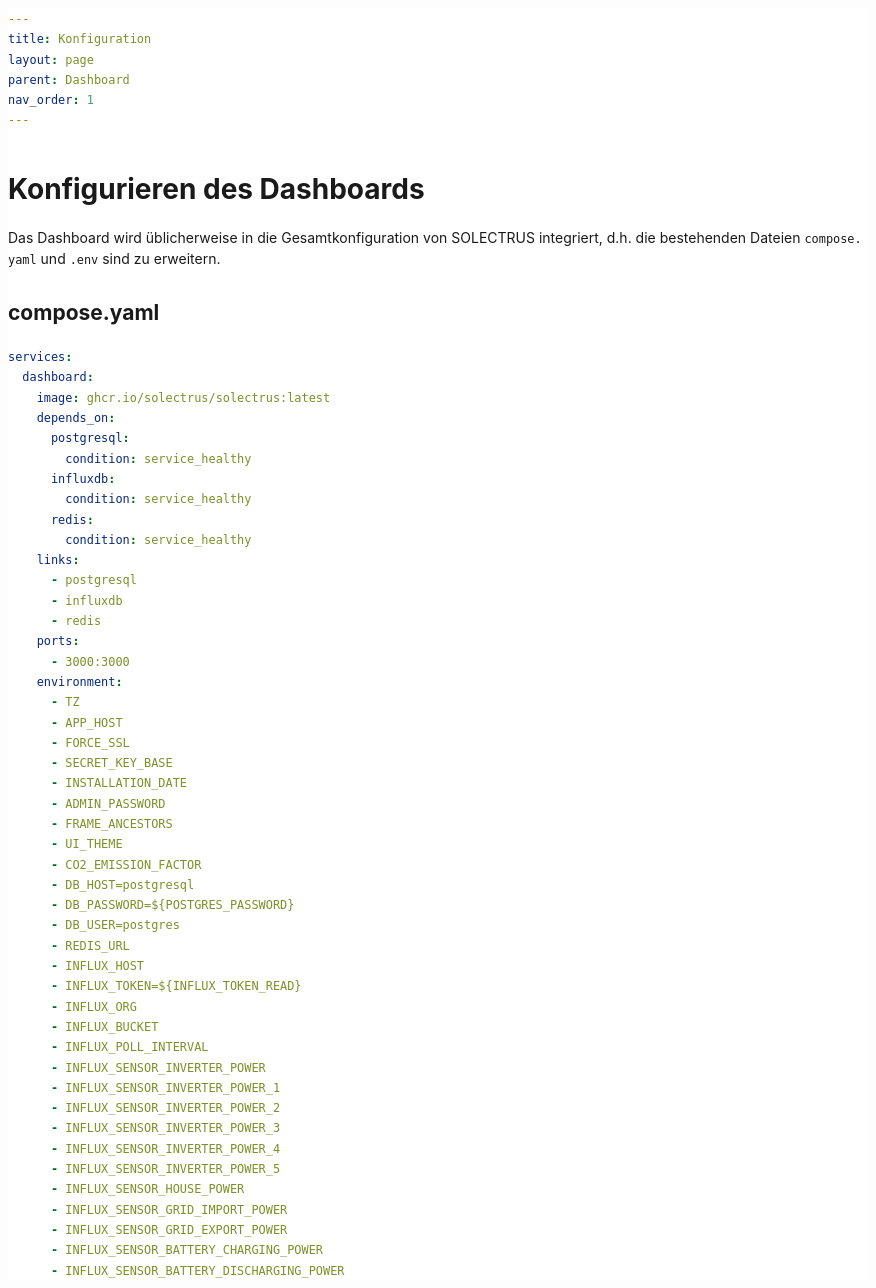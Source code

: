 ```yaml
---
title: Konfiguration
layout: page
parent: Dashboard
nav_order: 1
---
```


# Konfigurieren des Dashboards

Das Dashboard wird üblicherweise in die Gesamtkonfiguration von SOLECTRUS integriert, d.h. die bestehenden Dateien `compose.yaml` und `.env` sind zu erweitern.

## compose.yaml

```yaml
services:
  dashboard:
    image: ghcr.io/solectrus/solectrus:latest
    depends_on:
      postgresql:
        condition: service_healthy
      influxdb:
        condition: service_healthy
      redis:
        condition: service_healthy
    links:
      - postgresql
      - influxdb
      - redis
    ports:
      - 3000:3000
    environment:
      - TZ
      - APP_HOST
      - FORCE_SSL
      - SECRET_KEY_BASE
      - INSTALLATION_DATE
      - ADMIN_PASSWORD
      - FRAME_ANCESTORS
      - UI_THEME
      - CO2_EMISSION_FACTOR
      - DB_HOST=postgresql
      - DB_PASSWORD=${POSTGRES_PASSWORD}
      - DB_USER=postgres
      - REDIS_URL
      - INFLUX_HOST
      - INFLUX_TOKEN=${INFLUX_TOKEN_READ}
      - INFLUX_ORG
      - INFLUX_BUCKET
      - INFLUX_POLL_INTERVAL
      - INFLUX_SENSOR_INVERTER_POWER
      - INFLUX_SENSOR_INVERTER_POWER_1
      - INFLUX_SENSOR_INVERTER_POWER_2
      - INFLUX_SENSOR_INVERTER_POWER_3
      - INFLUX_SENSOR_INVERTER_POWER_4
      - INFLUX_SENSOR_INVERTER_POWER_5
      - INFLUX_SENSOR_HOUSE_POWER
      - INFLUX_SENSOR_GRID_IMPORT_POWER
      - INFLUX_SENSOR_GRID_EXPORT_POWER
      - INFLUX_SENSOR_BATTERY_CHARGING_POWER
      - INFLUX_SENSOR_BATTERY_DISCHARGING_POWER
```